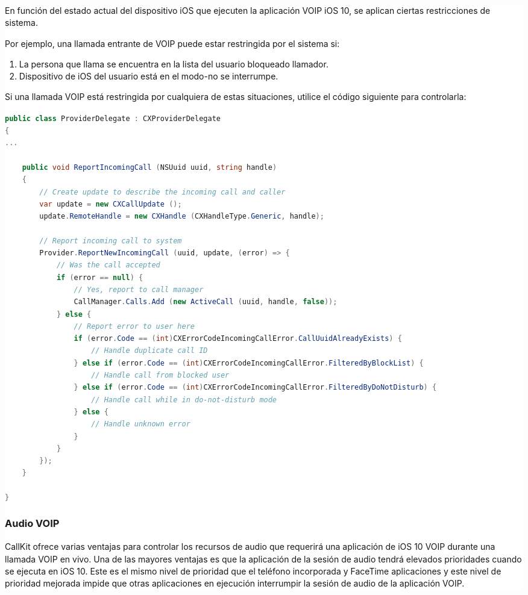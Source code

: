 En función del estado actual del dispositivo iOS que ejecuten la aplicación VOIP iOS 10, se aplican ciertas restricciones de sistema.

Por ejemplo, una llamada entrante de VOIP puede estar restringida por el sistema si:

1. La persona que llama se encuentra en la lista del usuario bloqueado llamador.
2. Dispositivo de iOS del usuario está en el modo-no se interrumpe.

Si una llamada VOIP está restringida por cualquiera de estas situaciones, utilice el código siguiente para controlarla:

```csharp
public class ProviderDelegate : CXProviderDelegate
{
...

    public void ReportIncomingCall (NSUuid uuid, string handle)
    {
        // Create update to describe the incoming call and caller
        var update = new CXCallUpdate ();
        update.RemoteHandle = new CXHandle (CXHandleType.Generic, handle);
    
        // Report incoming call to system
        Provider.ReportNewIncomingCall (uuid, update, (error) => {
            // Was the call accepted
            if (error == null) {
                // Yes, report to call manager
                CallManager.Calls.Add (new ActiveCall (uuid, handle, false));
            } else {
                // Report error to user here
                if (error.Code == (int)CXErrorCodeIncomingCallError.CallUuidAlreadyExists) {
                    // Handle duplicate call ID
                } else if (error.Code == (int)CXErrorCodeIncomingCallError.FilteredByBlockList) {
                    // Handle call from blocked user
                } else if (error.Code == (int)CXErrorCodeIncomingCallError.FilteredByDoNotDisturb) {
                    // Handle call while in do-not-disturb mode
                } else {
                    // Handle unknown error
                }
            }
        });
    }

}
```

### <a name="voip-audio"></a>Audio VOIP

CallKit ofrece varias ventajas para controlar los recursos de audio que requerirá una aplicación de iOS 10 VOIP durante una llamada VOIP en vivo. Una de las mayores ventajas es que la aplicación de la sesión de audio tendrá elevados prioridades cuando se ejecuta en iOS 10. Este es el mismo nivel de prioridad que el teléfono incorporada y FaceTime aplicaciones y este nivel de prioridad mejorada impide que otras aplicaciones en ejecución interrumpir la sesión de audio de la aplicación VOIP.
